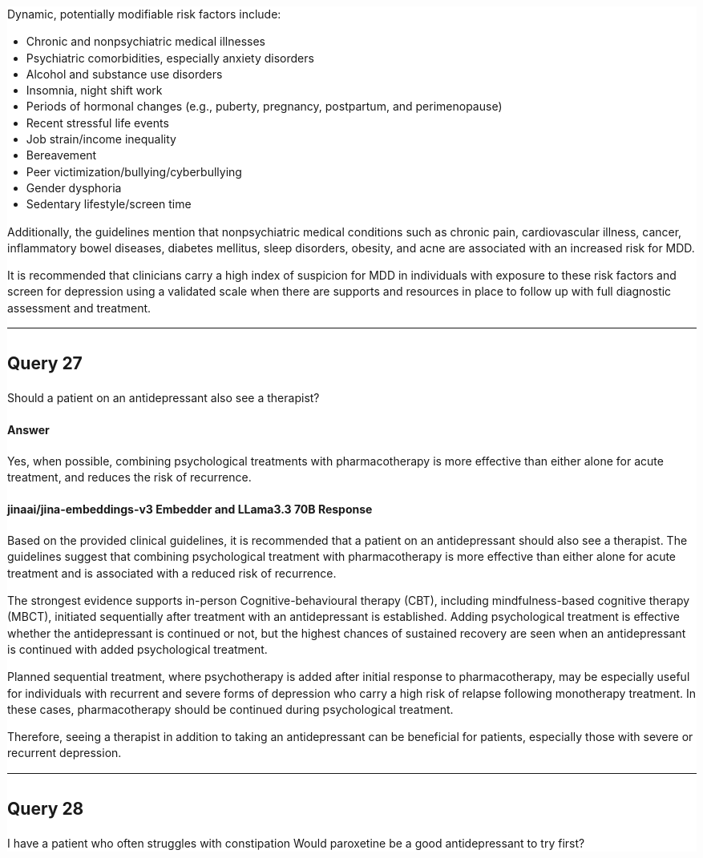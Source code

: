 Dynamic, potentially modifiable risk factors include:
- Chronic and nonpsychiatric medical illnesses
- Psychiatric comorbidities, especially anxiety disorders
- Alcohol and substance use disorders
- Insomnia, night shift work
- Periods of hormonal changes (e.g., puberty, pregnancy, postpartum, and perimenopause)
- Recent stressful life events
- Job strain/income inequality
- Bereavement
- Peer victimization/bullying/cyberbullying
- Gender dysphoria
- Sedentary lifestyle/screen time

Additionally, the guidelines mention that nonpsychiatric medical conditions such as chronic pain, cardiovascular illness, cancer, inflammatory bowel diseases, diabetes mellitus, sleep disorders, obesity, and acne are associated with an increased risk for MDD. 

It is recommended that clinicians carry a high index of suspicion for MDD in individuals with exposure to these risk factors and screen for depression using a validated scale when there are supports and resources in place to follow up with full diagnostic assessment and treatment.

---

## Query 27
Should a patient on an antidepressant also see a therapist?

#### Answer
Yes, when possible, combining psychological treatments with pharmacotherapy is more effective than either alone for acute treatment, and reduces the risk of recurrence.

#### jinaai/jina-embeddings-v3 Embedder and LLama3.3 70B Response
Based on the provided clinical guidelines, it is recommended that a patient on an antidepressant should also see a therapist. The guidelines suggest that combining psychological treatment with pharmacotherapy is more effective than either alone for acute treatment and is associated with a reduced risk of recurrence. 

The strongest evidence supports in-person Cognitive-behavioural therapy (CBT), including mindfulness-based cognitive therapy (MBCT), initiated sequentially after treatment with an antidepressant is established. Adding psychological treatment is effective whether the antidepressant is continued or not, but the highest chances of sustained recovery are seen when an antidepressant is continued with added psychological treatment.

Planned sequential treatment, where psychotherapy is added after initial response to pharmacotherapy, may be especially useful for individuals with recurrent and severe forms of depression who carry a high risk of relapse following monotherapy treatment. In these cases, pharmacotherapy should be continued during psychological treatment.

Therefore, seeing a therapist in addition to taking an antidepressant can be beneficial for patients, especially those with severe or recurrent depression.

---

## Query 28
I have a patient who often struggles with constipation Would paroxetine be  a good antidepressant to try first?
